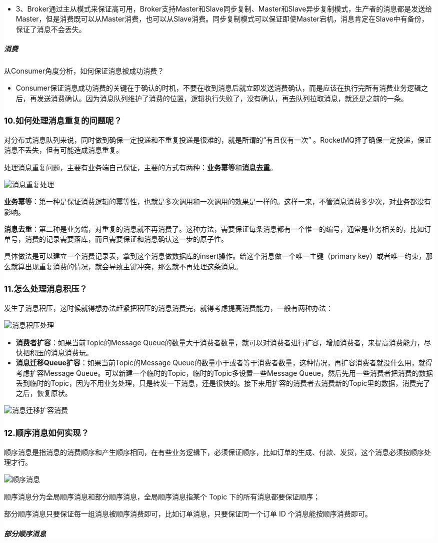 

*   3、Broker通过主从模式来保证高可用，Broker支持Master和Slave同步复制、Master和Slave异步复制模式，生产者的消息都是发送给Master，但是消费既可以从Master消费，也可以从Slave消费。同步复制模式可以保证即使Master宕机，消息肯定在Slave中有备份，保证了消息不会丢失。

##### 消费

从Consumer角度分析，如何保证消息被成功消费？

*   Consumer保证消息成功消费的关键在于确认的时机，不要在收到消息后就立即发送消费确认，而是应该在执行完所有消费业务逻辑之后，再发送消费确认。因为消息队列维护了消费的位置，逻辑执行失败了，没有确认，再去队列拉取消息，就还是之前的一条。

### 10.如何处理消息重复的问题呢？

对分布式消息队列来说，同时做到确保一定投递和不重复投递是很难的，就是所谓的“有且仅有一次” 。RocketMQ择了确保一定投递，保证消息不丢失，但有可能造成消息重复。

处理消息重复问题，主要有业务端自己保证，主要的方式有两种：**业务幂等**和**消息去重**。

![消息重复处理](https://cdn.tobebetterjavaer.com/tobebetterjavaer/images/nice-article/weixin-mianznxrocketmqessw-05c0538b-abfa-4bb0-973f-6b92555a6e5b.jpg)



**业务幂等**：第一种是保证消费逻辑的幂等性，也就是多次调用和一次调用的效果是一样的。这样一来，不管消息消费多少次，对业务都没有影响。

**消息去重**：第二种是业务端，对重复的消息就不再消费了。这种方法，需要保证每条消息都有一个惟一的编号，通常是业务相关的，比如订单号，消费的记录需要落库，而且需要保证和消息确认这一步的原子性。

具体做法是可以建立一个消费记录表，拿到这个消息做数据库的insert操作。给这个消息做一个唯一主键（primary key）或者唯一约束，那么就算出现重复消费的情况，就会导致主键冲突，那么就不再处理这条消息。

### 11.怎么处理消息积压？

发生了消息积压，这时候就得想办法赶紧把积压的消息消费完，就得考虑提高消费能力，一般有两种办法：

![消息积压处理](https://cdn.tobebetterjavaer.com/tobebetterjavaer/images/nice-article/weixin-mianznxrocketmqessw-5d1ea064-1a37-4746-ad26-a18a1c8c344e.jpg)



*   **消费者扩容**：如果当前Topic的Message Queue的数量大于消费者数量，就可以对消费者进行扩容，增加消费者，来提高消费能力，尽快把积压的消息消费玩。
*   **消息迁移Queue扩容**：如果当前Topic的Message Queue的数量小于或者等于消费者数量，这种情况，再扩容消费者就没什么用，就得考虑扩容Message Queue。可以新建一个临时的Topic，临时的Topic多设置一些Message Queue，然后先用一些消费者把消费的数据丢到临时的Topic，因为不用业务处理，只是转发一下消息，还是很快的。接下来用扩容的消费者去消费新的Topic里的数据，消费完了之后，恢复原状。

![消息迁移扩容消费](https://cdn.tobebetterjavaer.com/tobebetterjavaer/images/nice-article/weixin-mianznxrocketmqessw-69aa8004-45e9-4e41-b628-1d7ed6d94c92.jpg)



### 12.顺序消息如何实现？

顺序消息是指消息的消费顺序和产生顺序相同，在有些业务逻辑下，必须保证顺序，比如订单的生成、付款、发货，这个消息必须按顺序处理才行。

![顺序消息](https://cdn.tobebetterjavaer.com/tobebetterjavaer/images/nice-article/weixin-mianznxrocketmqessw-e3de6bb5-b5db-47af-8ae3-73aedd269f32.jpg)



顺序消息分为全局顺序消息和部分顺序消息，全局顺序消息指某个 Topic 下的所有消息都要保证顺序；

部分顺序消息只要保证每一组消息被顺序消费即可，比如订单消息，只要保证同一个订单 ID 个消息能按顺序消费即可。

##### 部分顺序消息

